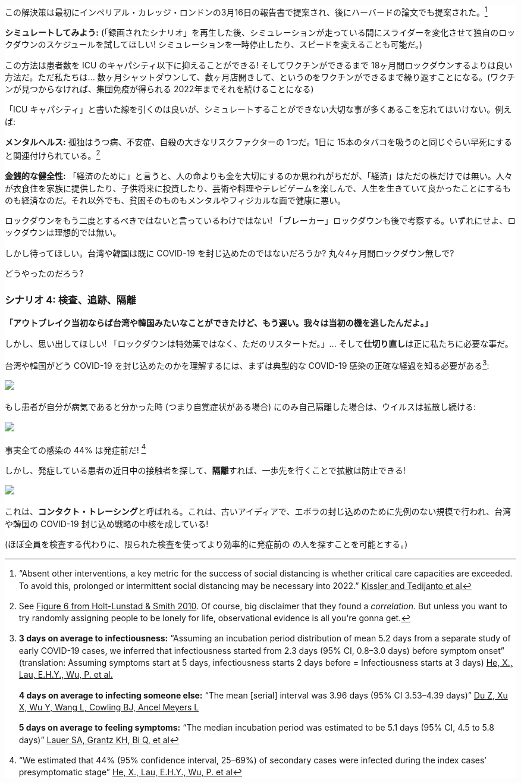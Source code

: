 この解決策は最初にインペリアル・カレッジ・ロンドンの3月16日の報告書で提案され、後にハーバードの論文でも提案された。[^lockdown_harvard]

[^lockdown_harvard]: “Absent other interventions, a key metric for the success of social distancing is whether critical care capacities are exceeded. To avoid this, prolonged or intermittent social distancing may be necessary into 2022.” [Kissler and Tedijanto et al](https://science.sciencemag.org/content/early/2020/04/14/science.abb5793)

**シミュレートしてみよう:** (「録画されたシナリオ」を再生した後、シミュレーションが走っている間にスライダーを変化させて独自のロックダウンのスケジュールを試してほしい! シミュレーションを一時停止したり、スピードを変えることも可能だ。)

<div class="sim">
		<iframe src="sim?stage=int-4&format=lines" width="800" height="540"></iframe>
</div>

この方法は患者数を ICU のキャパシティ以下に抑えることができる! そしてワクチンができるまで 18ヶ月間ロックダウンするよりは良い方法だ。ただ私たちは... 数ヶ月シャットダウンして、数ヶ月店開きして、というのをワクチンができるまで繰り返すことになる。(ワクチンが見つからなければ、集団免疫が得られる 2022年までそれを続けることになる)

「ICU キャパシティ」と書いた線を引くのは良いが、シミュレートすることができない大切な事が多くあるこを忘れてはいけない。例えば:

**メンタルヘルス:** 孤独はうつ病、不安症、自殺の大きなリスクファクターの 1つだ。1日に 15本のタバコを吸うのと同じぐらい早死にすると関連付けられている。[^loneliness]

[^loneliness]: See [Figure 6 from Holt-Lunstad & Smith 2010](https://journals.sagepub.com/doi/abs/10.1177/1745691614568352). Of course, big disclaimer that they found a *correlation*. But unless you want to try randomly assigning people to be lonely for life, observational evidence is all you're gonna get.

**金銭的な健全性:** 「経済のために」と言うと、人の命よりも金を大切にするのか思われがちだが、「経済」はただの株だけでは無い。人々が衣食住を家族に提供したり、子供将来に投資したり、芸術や料理やテレビゲームを楽しんで、人生を生きていて良かったことにするものも経済なのだ。それ以外でも、貧困そのものもメンタルやフィジカルな面で健康に悪い。

ロックダウンをもう二度とするべきではないと言っているわけではない! 「ブレーカー」ロックダウンも後で考察する。いずれにせよ、ロックダウンは理想的では無い。

しかし待ってほしい。台湾や韓国は既に COVID-19 を封じ込めたのではないだろうか? 丸々4ヶ月間ロックダウン無しで?

どうやったのだろう?

### シナリオ 4: 検査、追跡、隔離

**「アウトブレイク当初ならば台湾や韓国みたいなことができたけど、もう遅い。我々は当初の機を逃したんだよ。」**

しかし、思い出してほしい! 「ロックダウンは特効薬ではなく、ただのリスタートだ。」... そして**仕切り直し**は正に私たちに必要な事だ。

台湾や韓国がどう COVID-19 を封じ込めたのかを理解するには、まずは典型的な COVID-19 感染の正確な経過を知る必要がある[^timeline]:

[^timeline]: **3 days on average to infectiousness:** “Assuming an incubation period distribution of mean 5.2 days from a separate study of early COVID-19 cases, we inferred that infectiousness started from 2.3 days (95% CI, 0.8–3.0 days) before symptom onset” (translation: Assuming symptoms start at 5 days, infectiousness starts 2 days before = Infectiousness starts at 3 days) [He, X., Lau, E.H.Y., Wu, P. et al.](https://www.nature.com/articles/s41591-020-0869-5)  
    
    **4 days on average to infecting someone else:** “The mean [serial] interval was 3.96 days (95% CI 3.53–4.39 days)” [Du Z, Xu X, Wu Y, Wang L, Cowling BJ, Ancel Meyers L](https://wwwnc.cdc.gov/eid/article/26/6/20-0357_article)
    
    **5 days on average to feeling symptoms:** “The median incubation period was estimated to be 5.1 days (95% CI, 4.5 to 5.8 days)” [Lauer SA, Grantz KH, Bi Q, et al](https://annals.org/AIM/FULLARTICLE/2762808/INCUBATION-PERIOD-CORONAVIRUS-DISEASE-2019-COVID-19-FROM-PUBLICLY-REPORTED)

![](pics/timeline1.png)

もし患者が自分が病気であると分かった時 (つまり自覚症状がある場合) にのみ自己隔離した場合は、ウイルスは拡散し続ける:

![](pics/timeline2.png)

事実全ての感染の 44% は発症前だ! [^pre_symp]

[^pre_symp]: “We estimated that 44% (95% confidence interval, 25–69%) of secondary cases were infected during the index cases’ presymptomatic stage” [He, X., Lau, E.H.Y., Wu, P. et al](https://www.nature.com/articles/s41591-020-0869-5)

しかし、発症している患者の近日中の接触者を探して、**隔離**すれば、一歩先を行くことで拡散は防止できる!

![](pics/timeline3.png)

これは、**コンタクト・トレーシング**と呼ばれる。これは、古いアイディアで、エボラの封じ込めのために先例のない規模で行われ、台湾や韓国の COVID-19 封じ込め戦略の中核を成している!

[^ebola]: “Contact tracing was a critical intervention in Liberia and represented one of the largest contact tracing efforts during an epidemic in history.” [Swanson KC, Altare C, Wesseh CS, et al.](https://www.ncbi.nlm.nih.gov/pmc/articles/PMC6152989/)

(ほぼ全員を検査する代わりに、限られた検査を使ってより効率的に発症前の<icon i></icon> の人を探すことを可能とする。)


[^timestamp]: これらの脚注には、原典、リンク、ボーナスコメントなどが書かれる。
[^serial_interval]: “The mean [serial] interval was 3.96 days (95% CI 3.53–4.39 days)”. [Du Z, Xu X, Wu Y, Wang L, Cowling BJ, Ancel Meyers L](https://wwwnc.cdc.gov/eid/article/26/6/20-0357_article) (Disclaimer: Early release articles are not considered as final versions)
[^caveats]: **これらのシミュレーションは教育目的のために非常に簡易化してある。**
[^infectiousness]: “The median communicable period \[...\] was 9.5 days.” [Hu, Z., Song, C., Xu, C. et al](https://link.springer.com/article/10.1007/s11427-020-1661-4) Yes, we know "median" is not the same as "average". For simplified educational purposes, close enough.
[^sir]: For more technical explanations of the SIR Model, see [the Institute for Disease Modeling](https://www.idmod.org/docs/hiv/model-sir.html#) and [Wikipedia](https://en.wikipedia.org/wiki/Compartmental_models_in_epidemiology#The_SIR_model)
[^seir]: For more technical explanations of the SEIR Model, see [the Institute for Disease Modeling](https://www.idmod.org/docs/hiv/model-seir.html) and [Wikipedia](https://en.wikipedia.org/wiki/Compartmental_models_in_epidemiology#The_SEIR_model)
[^latent]: “Assuming an incubation period distribution of mean 5.2 days from a separate study of early COVID-19 cases, we inferred that infectiousness started from 2.3 days (95% CI, 0.8–3.0 days) before symptom onset” (translation: Assuming symptoms start at 5 days, infectiousness starts 2 days before = Infectiousness starts at 3 days) [He, X., Lau, E.H.Y., Wu, P. et al.](https://www.nature.com/articles/s41591-020-0869-5)
[^r0_flu]: “The median R value for seasonal influenza was 1.28 (IQR: 1.19–1.37)” [Biggerstaff, M., Cauchemez, S., Reed, C. et al.](https://bmcinfectdis.biomedcentral.com/articles/10.1186/1471-2334-14-480)
[^r0_covid]: “We estimated the basic reproduction number R0 of 2019-nCoV to be around 2.2 (90% high density interval: 1.4–3.8)” [Riou J, Althaus CL.](https://www.ncbi.nlm.nih.gov/pmc/articles/PMC7001239/)
[^r0_wuhan]: “we calculated a median R0 value of 5.7 (95% CI 3.8–8.9)” [Sanche S, Lin YT, Xu C, Romero-Severson E, Hengartner N, Ke R.](https://wwwnc.cdc.gov/eid/article/26/7/20-0282_article)
[^r0_caveats_sim]: これは感染期間中等しく感染性を持つことを仮定する。教育目的のための簡易化だ。
[^exact_formula]: Remember R = R<sub>0</sub> * the ratio of transmissions still allowed. Remember also that ratio of transmissions allowed = 1 - ratio of transmissions *stopped*.
[^icu_covid]: ["Percentage of COVID-19 cases in the United States from February 12 to March 16, 2020 that required intensive care unit (ICU) admission, by age group"](https://www.statista.com/statistics/1105420/covid-icu-admission-rates-us-by-age-group/). Between 4.9% to 11.5% of *all* COVID-19 cases required ICU. Generously picking the lower range, that's 5% or 1 in 20. Note that this total is specific to the US's age structure, and will be higher in countries with older populations, lower in countries with younger populations.
[^icu_us]: “Number of ICU beds = 96,596”. From [the Society of Critical Care Medicine](https://sccm.org/Blog/March-2020/United-States-Resource-Availability-for-COVID-19) USA Population was 328,200,000 in 2019. 96,596 out of 328,200,000 = roughly 1 in 3400. 
[^yong]: “He says that the actual goal is the same as that of other countries: flatten the curve by staggering the onset of infections. As a consequence, the nation may achieve herd immunity; it’s a side effect, not an aim. [...] The government’s actual coronavirus action plan, available online, doesn’t mention herd immunity at all.”
[^handwashing]: “All eight eligible studies reported that handwashing lowered risks of respiratory infection, with risk reductions ranging from 6% to 44% [pooled value 24% (95% CI 6–40%)].” We rounded up the pooled value to 25% in these simulations for simplicity. [Rabie, T. and Curtis, V.](https://onlinelibrary.wiley.com/doi/full/10.1111/j.1365-3156.2006.01568.x) Note: as this meta-analysis points out, the quality of studies for handwashing (at least in high-income countries) are awful.
[^london]: “We found a 73% reduction in the average daily number of contacts observed per participant. This would be sufficient to reduce R0 from a value from 2.6 before the lockdown to 0.62 (0.37 - 0.89) during the lockdown”. We rounded it down to 70% in these simulations for simplicity. [Jarvis and Zandvoort et al](https://cmmid.github.io/topics/covid19/comix-impact-of-physical-distance-measures-on-transmission-in-the-UK.html)
[^log_caveat]: This distortion would go away if we plotted R on a logarithmic scale... but then we'd have to explain *logarithmic scales.*
[^tcn]: [Temporary Contact Numbers, a decentralized, privacy-first contact tracing protocol](https://github.com/TCNCoalition/TCN#tcn-protocol)
[^pact]: [PACT: Private Automated Contact Tracing](https://pact.mit.edu/)
[^gapple]: [Apple and Google partner on COVID-19 contact tracing technology ](https://www.apple.com/ca/newsroom/2020/04/apple-and-google-partner-on-covid-19-contact-tracing-technology/). Note they're not making the apps *themselves*, just creating the systems that will *support* those apps.
[^rant]: Lots of news reports – and honestly, many research papers – did not distinguish between "cases who showed no symptoms when we tested them" (pre-symptomatic) and "cases who showed no symptoms *ever*" (true asymptomatic). The only way you could tell the difference is by following up with cases later.
[^oxford]: From the same Oxford study that first recommended apps to fight COVID-19: [Luca Ferretti & Chris Wymant et al](https://science.sciencemag.org/content/early/2020/04/09/science.abb6936/tab-figures-data) See Figure 2. Assuming R<sub>0</sub> = 2.0, they found that:    
[^incoming]: “None of these surgical masks exhibited adequate filter performance and facial fit characteristics to be considered respiratory protection devices.” [Tara Oberg & Lisa M. Brosseau](https://www.sciencedirect.com/science/article/pii/S0196655307007742)
[^outgoing]: “The overall 3.4 fold reduction [70% reduction] in aerosol copy numbers we observed combined with a nearly complete elimination of large droplet spray demonstrated by Johnson et al. suggests that surgical masks worn by infected persons could have a clinically significant impact on transmission.” [Milton DK, Fabian MP, Cowling BJ, Grantham ML, McDevitt JJ](https://www.ncbi.nlm.nih.gov/pmc/articles/PMC3591312/)
[^homemade]: [Davies, A., Thompson, K., Giri, K., Kafatos, G., Walker, J., & Bennett, A](https://www.cambridge.org/core/journals/disaster-medicine-and-public-health-preparedness/article/testing-the-efficacy-of-homemade-masks-would-they-protect-in-an-influenza-pandemic/0921A05A69A9419C862FA2F35F819D55) See Table 1: a 100% cotton T-shirt has around 2/3 the filtration efficiency as a surgical mask, for the two bacterial aerosols they tested.
[^replication]: Any actual scientist who read that last sentence is probably laugh-crying right now. See: [p-hacking](https://en.wikipedia.org/wiki/Data_dredging), [the replication crisis](https://en.wikipedia.org/wiki/Replication_crisis))
[^precautionary]: “It is time to apply the precautionary principle” [Trisha Greenhalgh et al \[PDF\]](https://www.bmj.com/content/bmj/369/bmj.m1435.full.pdf)
[^mask_args]: **"We need to save supplies for hospitals."** *Absolutely agreed.* But that's more of an argument for increasing mask production, not rationing. In the meantime, we can make cloth masks.
[^heat]: “One-degree Celsius increase in temperature [...] lower[s] R by 0.0225” and “The average R-value of these 100 cities is 1.83”. 0.0225 ÷ 1.83 = ~1.2%. [Wang, Jingyuan and Tang, Ke and Feng, Kai and Lv, Weifeng](https://papers.ssrn.com/sol3/Papers.cfm?abstract_id=3551767)
[^SARS immunity]: “SARS-specific antibodies were maintained for an average of 2 years [...] Thus, SARS patients might be susceptible to reinfection ≥3 years after initial exposure.” [Wu LP, Wang NC, Chang YH, et al.](https://www.ncbi.nlm.nih.gov/pmc/articles/PMC2851497/) "Sadly" we'll never know how long SARS immunity would have really lasted, since we eradicated it so quickly.
[^cold immunity]: “We found no significant difference between the probability of testing positive at least once and the probability of a recurrence for the beta-coronaviruses HKU1 and OC43 at 34 weeks after enrollment/first infection.” [Marta Galanti & Jeffrey Shaman (PDF)](http://www.columbia.edu/~jls106/galanti_shaman_ms_supp.pdf)
[^unclear]: “Once a person fights off a virus, viral particles tend to linger for some time. These cannot cause infections, but they can trigger a positive test.” [from STAT News by Andrew Joseph](https://www.statnews.com/2020/04/20/everything-we-know-about-coronavirus-immunity-and-antibodies-and-plenty-we-still-dont/)
[^monkeys]: From [Bao et al.](https://www.biorxiv.org/content/10.1101/2020.03.13.990226v1.abstract) *Disclaimer: This article is a preprint and has not been certified by peer review (yet).* Also, to emphasize: they only tested re-infection 28 days later. 
[^vax_enough]: “If a coronavirus vaccine arrives, can the world make enough?” [by Roxanne Khamsi, on Nature](https://www.nature.com/articles/d41586-020-01063-8)
[^vax_safe]: “Don’t rush to deploy COVID-19 vaccines and drugs without sufficient safety guarantees” [by Shibo Jiang, on Nature](https://www.nature.com/articles/d41586-020-00751-9)
[^dry_land]: Dry land metaphor [from Marc Lipsitch & Yonatan Grad, on STAT News](https://www.statnews.com/2020/04/01/navigating-covid-19-pandemic/)